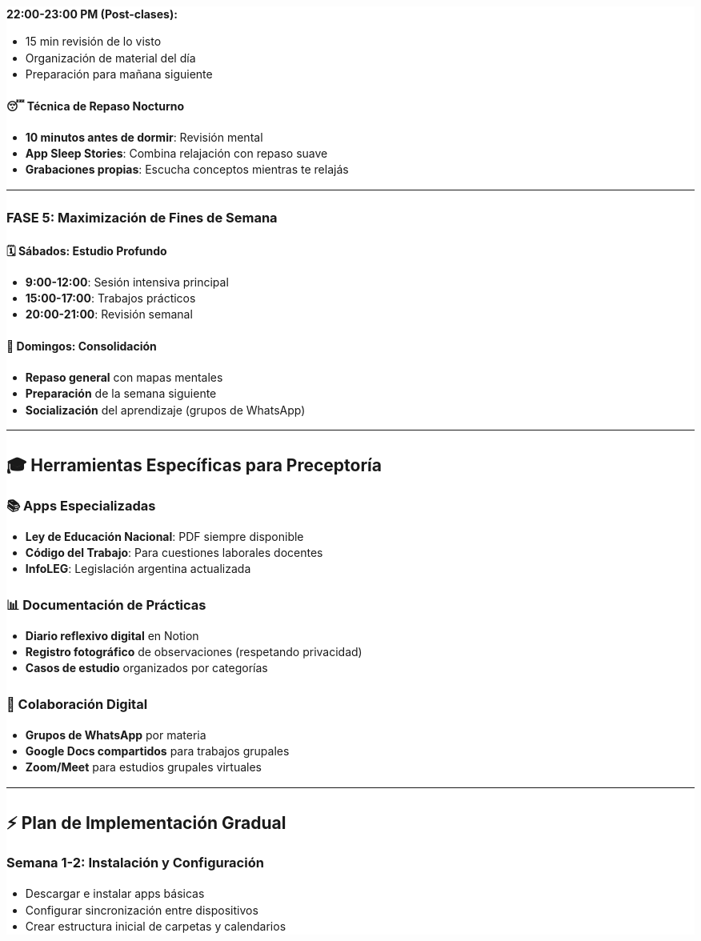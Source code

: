 **22:00-23:00 PM (Post-clases):**
- 15 min revisión de lo visto
- Organización de material del día
- Preparación para mañana siguiente

#### 😴 **Técnica de Repaso Nocturno**
- **10 minutos antes de dormir**: Revisión mental
- **App Sleep Stories**: Combina relajación con repaso suave
- **Grabaciones propias**: Escucha conceptos mientras te relajás

---

### **FASE 5: Maximización de Fines de Semana**

#### 🗓️ **Sábados: Estudio Profundo**
- **9:00-12:00**: Sesión intensiva principal
- **15:00-17:00**: Trabajos prácticos
- **20:00-21:00**: Revisión semanal

#### 📖 **Domingos: Consolidación**
- **Repaso general** con mapas mentales
- **Preparación** de la semana siguiente
- **Socialización** del aprendizaje (grupos de WhatsApp)

---

## 🎓 **Herramientas Específicas para Preceptoría**

### **📚 Apps Especializadas**
- **Ley de Educación Nacional**: PDF siempre disponible
- **Código del Trabajo**: Para cuestiones laborales docentes
- **InfoLEG**: Legislación argentina actualizada

### **📊 Documentación de Prácticas**
- **Diario reflexivo digital** en Notion
- **Registro fotográfico** de observaciones (respetando privacidad)
- **Casos de estudio** organizados por categorías

### **👥 Colaboración Digital**
- **Grupos de WhatsApp** por materia
- **Google Docs compartidos** para trabajos grupales
- **Zoom/Meet** para estudios grupales virtuales

---

## ⚡ **Plan de Implementación Gradual**

### **Semana 1-2: Instalación y Configuración**
- Descargar e instalar apps básicas
- Configurar sincronización entre dispositivos
- Crear estructura inicial de carpetas y calendarios
